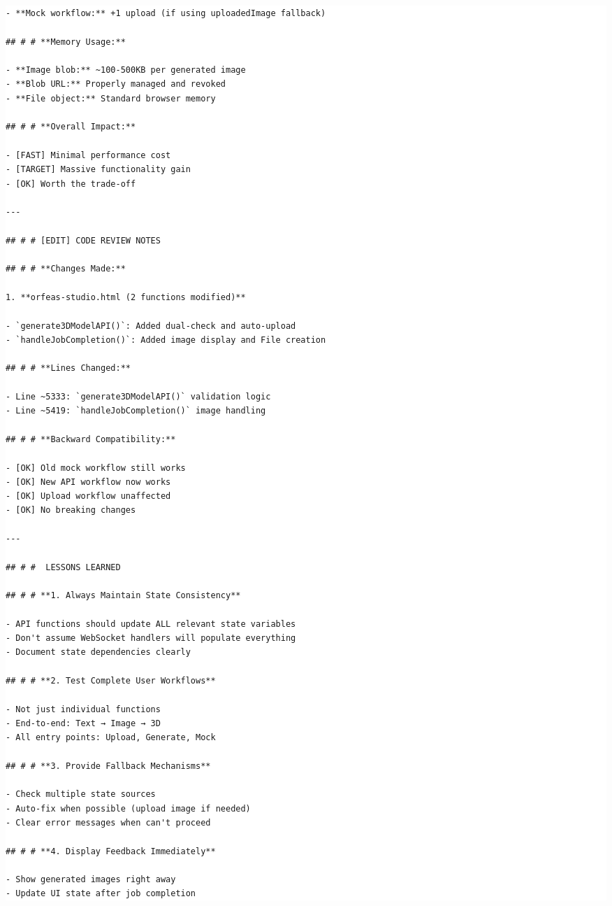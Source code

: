 ```text
- **Mock workflow:** +1 upload (if using uploadedImage fallback)

## # # **Memory Usage:**

- **Image blob:** ~100-500KB per generated image
- **Blob URL:** Properly managed and revoked
- **File object:** Standard browser memory

## # # **Overall Impact:**

- [FAST] Minimal performance cost
- [TARGET] Massive functionality gain
- [OK] Worth the trade-off

---

## # # [EDIT] CODE REVIEW NOTES

## # # **Changes Made:**

1. **orfeas-studio.html (2 functions modified)**

- `generate3DModelAPI()`: Added dual-check and auto-upload
- `handleJobCompletion()`: Added image display and File creation

## # # **Lines Changed:**

- Line ~5333: `generate3DModelAPI()` validation logic
- Line ~5419: `handleJobCompletion()` image handling

## # # **Backward Compatibility:**

- [OK] Old mock workflow still works
- [OK] New API workflow now works
- [OK] Upload workflow unaffected
- [OK] No breaking changes

---

## # #  LESSONS LEARNED

## # # **1. Always Maintain State Consistency**

- API functions should update ALL relevant state variables
- Don't assume WebSocket handlers will populate everything
- Document state dependencies clearly

## # # **2. Test Complete User Workflows**

- Not just individual functions
- End-to-end: Text → Image → 3D
- All entry points: Upload, Generate, Mock

## # # **3. Provide Fallback Mechanisms**

- Check multiple state sources
- Auto-fix when possible (upload image if needed)
- Clear error messages when can't proceed

## # # **4. Display Feedback Immediately**

- Show generated images right away
- Update UI state after job completion
```